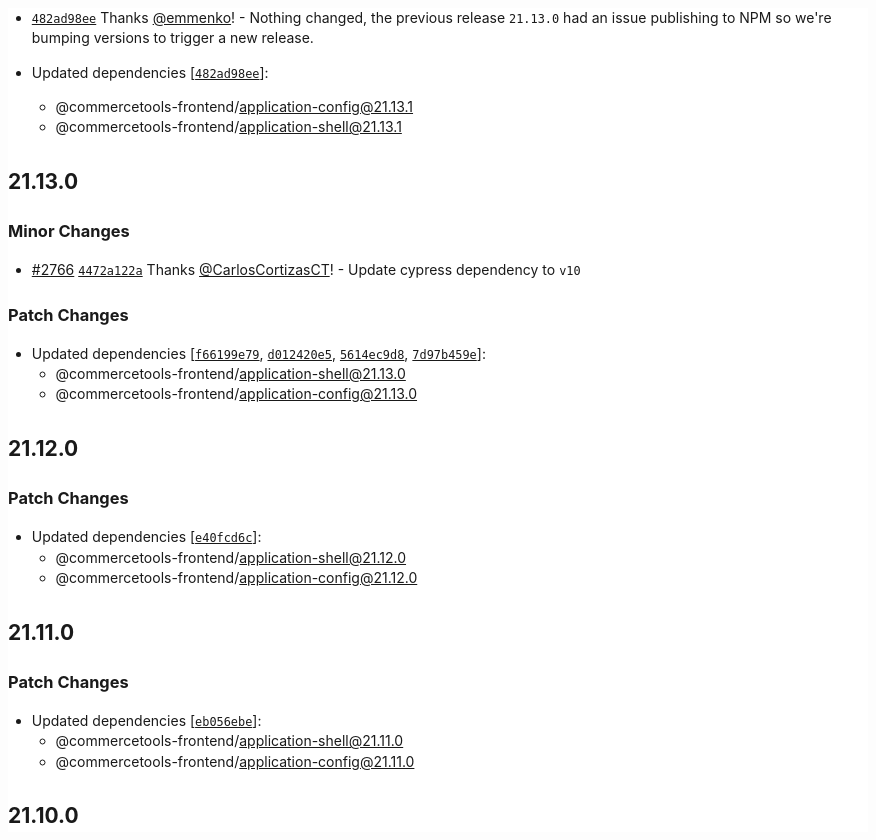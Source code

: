 - [`482ad98ee`](https://github.com/commercetools/merchant-center-application-kit/commit/482ad98eeb4570a583d58d476a7902ffe6cc2a94) Thanks [@emmenko](https://github.com/emmenko)! - Nothing changed, the previous release `21.13.0` had an issue publishing to NPM so we're bumping versions to trigger a new release.

- Updated dependencies [[`482ad98ee`](https://github.com/commercetools/merchant-center-application-kit/commit/482ad98eeb4570a583d58d476a7902ffe6cc2a94)]:
  - @commercetools-frontend/application-config@21.13.1
  - @commercetools-frontend/application-shell@21.13.1

## 21.13.0

### Minor Changes

- [#2766](https://github.com/commercetools/merchant-center-application-kit/pull/2766) [`4472a122a`](https://github.com/commercetools/merchant-center-application-kit/commit/4472a122a6ec6bf4655cf9a372b05dc8b2d2960f) Thanks [@CarlosCortizasCT](https://github.com/CarlosCortizasCT)! - Update cypress dependency to `v10`

### Patch Changes

- Updated dependencies [[`f66199e79`](https://github.com/commercetools/merchant-center-application-kit/commit/f66199e793c58628ab8b6c76cef8ddd0dad46260), [`d012420e5`](https://github.com/commercetools/merchant-center-application-kit/commit/d012420e563b34a1678693f19905bdd79b2317e2), [`5614ec9d8`](https://github.com/commercetools/merchant-center-application-kit/commit/5614ec9d8b9fc9c40c92ff1fde0beacbc3290e5e), [`7d97b459e`](https://github.com/commercetools/merchant-center-application-kit/commit/7d97b459e69186cec1df9d837aa265923176e34e)]:
  - @commercetools-frontend/application-shell@21.13.0
  - @commercetools-frontend/application-config@21.13.0

## 21.12.0

### Patch Changes

- Updated dependencies [[`e40fcd6c`](https://github.com/commercetools/merchant-center-application-kit/commit/e40fcd6cda229fd8f7af8b33f6a5c3541f361aa0)]:
  - @commercetools-frontend/application-shell@21.12.0
  - @commercetools-frontend/application-config@21.12.0

## 21.11.0

### Patch Changes

- Updated dependencies [[`eb056ebe`](https://github.com/commercetools/merchant-center-application-kit/commit/eb056ebec81d32284bfc39ba0757705849abc924)]:
  - @commercetools-frontend/application-shell@21.11.0
  - @commercetools-frontend/application-config@21.11.0

## 21.10.0

